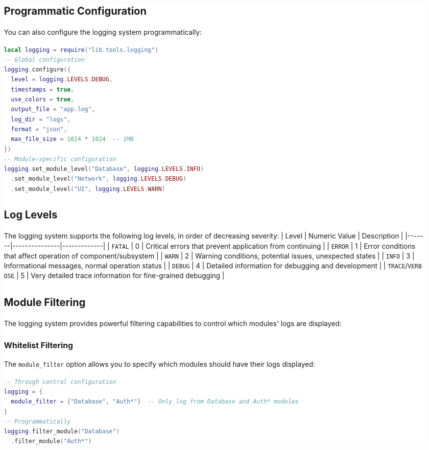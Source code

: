 ## Programmatic Configuration

You can also configure the logging system programmatically:

```lua
local logging = require("lib.tools.logging")
-- Global configuration
logging.configure({
  level = logging.LEVELS.DEBUG,
  timestamps = true,
  use_colors = true,
  output_file = "app.log",
  log_dir = "logs",
  format = "json",
  max_file_size = 1024 * 1024  -- 1MB
})
-- Module-specific configuration
logging.set_module_level("Database", logging.LEVELS.INFO)
  .set_module_level("Network", logging.LEVELS.DEBUG)
  .set_module_level("UI", logging.LEVELS.WARN)
```

## Log Levels

The logging system supports the following log levels, in order of decreasing severity:
| Level | Numeric Value | Description |
|-------|---------------|-------------|
| `FATAL` | 0 | Critical errors that prevent application from continuing |
| `ERROR` | 1 | Error conditions that affect operation of component/subsystem |
| `WARN` | 2 | Warning conditions, potential issues, unexpected states |
| `INFO` | 3 | Informational messages, normal operation status |
| `DEBUG` | 4 | Detailed information for debugging and development |
| `TRACE`/`VERBOSE` | 5 | Very detailed trace information for fine-grained debugging |

## Module Filtering

The logging system provides powerful filtering capabilities to control which modules' logs are displayed:

### Whitelist Filtering

The `module_filter` option allows you to specify which modules should have their logs displayed:

```lua
-- Through central configuration
logging = {
  module_filter = {"Database", "Auth*"}  -- Only log from Database and Auth* modules
}
-- Programmatically
logging.filter_module("Database")
  .filter_module("Auth*")
```
